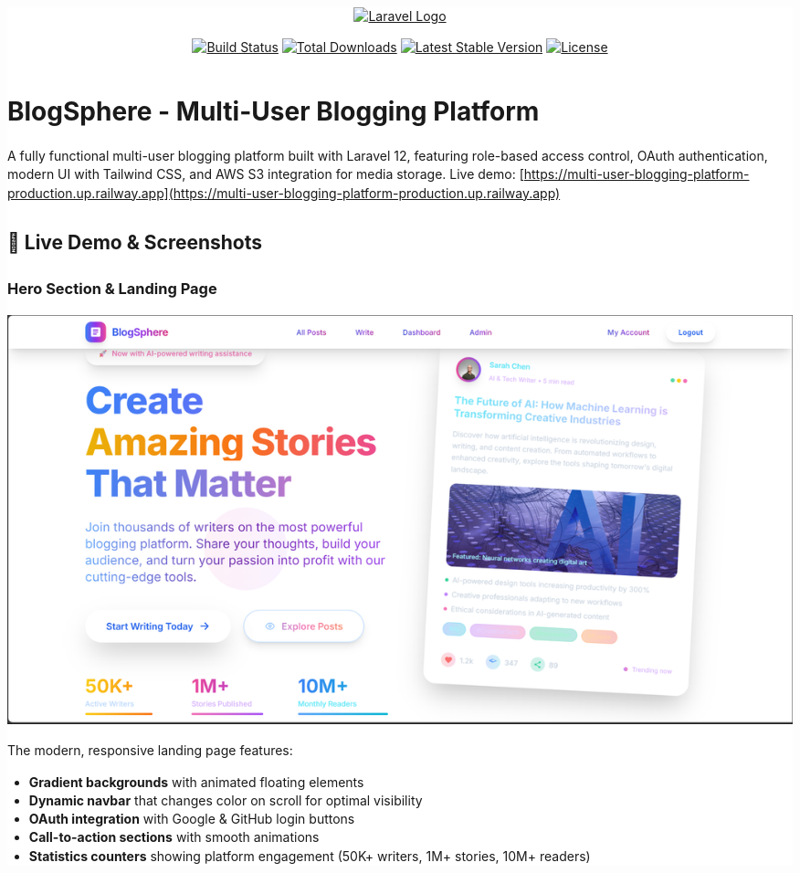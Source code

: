 <p align="center"><a href="https://laravel.com" target="_blank"><img src="https://raw.githubusercontent.com/laravel/art/master/logo-lockup/5%20SVG/2%20CMYK/1%20Full%20Color/laravel-logolockup-cmyk-red.svg" width="400" alt="Laravel Logo"></a></p>

<p align="center">
<a href="https://github.com/laravel/framework/actions"><img src="https://github.com/laravel/framework/workflows/tests/badge.svg" alt="Build Status"></a>
<a href="https://packagist.org/packages/laravel/framework"><img src="https://img.shields.io/packagist/dt/laravel/framework" alt="Total Downloads"></a>
<a href="https://packagist.org/packages/laravel/framework"><img src="https://img.shields.io/packagist/v/laravel/framework" alt="Latest Stable Version"></a>
<a href="https://packagist.org/packages/laravel/framework"><img src="https://img.shields.io/packagist/l/laravel/framework" alt="License"></a>
</p>

# BlogSphere - Multi-User Blogging Platform

A fully functional multi-user blogging platform built with Laravel 12, featuring role-based access control, OAuth authentication, modern UI with Tailwind CSS, and AWS S3 integration for media storage. Live demo: [https://multi-user-blogging-platform-production.up.railway.app](https://multi-user-blogging-platform-production.up.railway.app)

## 🚀 Live Demo & Screenshots

### Hero Section & Landing Page
![Hero Section](Resources/hero.png)

The modern, responsive landing page features:
- **Gradient backgrounds** with animated floating elements
- **Dynamic navbar** that changes color on scroll for optimal visibility
- **OAuth integration** with Google & GitHub login buttons
- **Call-to-action sections** with smooth animations
- **Statistics counters** showing platform engagement (50K+ writers, 1M+ stories, 10M+ readers)

